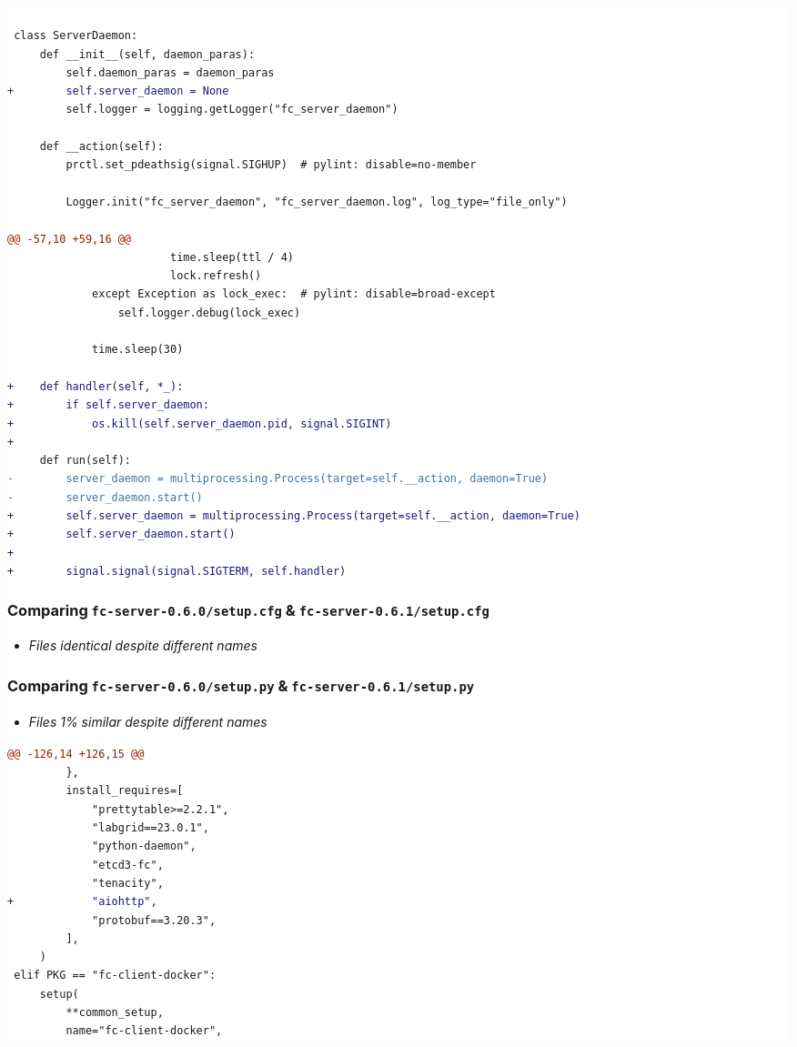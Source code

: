 ```diff
 
 class ServerDaemon:
     def __init__(self, daemon_paras):
         self.daemon_paras = daemon_paras
+        self.server_daemon = None
         self.logger = logging.getLogger("fc_server_daemon")
 
     def __action(self):
         prctl.set_pdeathsig(signal.SIGHUP)  # pylint: disable=no-member
 
         Logger.init("fc_server_daemon", "fc_server_daemon.log", log_type="file_only")
 
@@ -57,10 +59,16 @@
                         time.sleep(ttl / 4)
                         lock.refresh()
             except Exception as lock_exec:  # pylint: disable=broad-except
                 self.logger.debug(lock_exec)
 
             time.sleep(30)
 
+    def handler(self, *_):
+        if self.server_daemon:
+            os.kill(self.server_daemon.pid, signal.SIGINT)
+
     def run(self):
-        server_daemon = multiprocessing.Process(target=self.__action, daemon=True)
-        server_daemon.start()
+        self.server_daemon = multiprocessing.Process(target=self.__action, daemon=True)
+        self.server_daemon.start()
+
+        signal.signal(signal.SIGTERM, self.handler)
```

### Comparing `fc-server-0.6.0/setup.cfg` & `fc-server-0.6.1/setup.cfg`

 * *Files identical despite different names*

### Comparing `fc-server-0.6.0/setup.py` & `fc-server-0.6.1/setup.py`

 * *Files 1% similar despite different names*

```diff
@@ -126,14 +126,15 @@
         },
         install_requires=[
             "prettytable>=2.2.1",
             "labgrid==23.0.1",
             "python-daemon",
             "etcd3-fc",
             "tenacity",
+            "aiohttp",
             "protobuf==3.20.3",
         ],
     )
 elif PKG == "fc-client-docker":
     setup(
         **common_setup,
         name="fc-client-docker",
```

